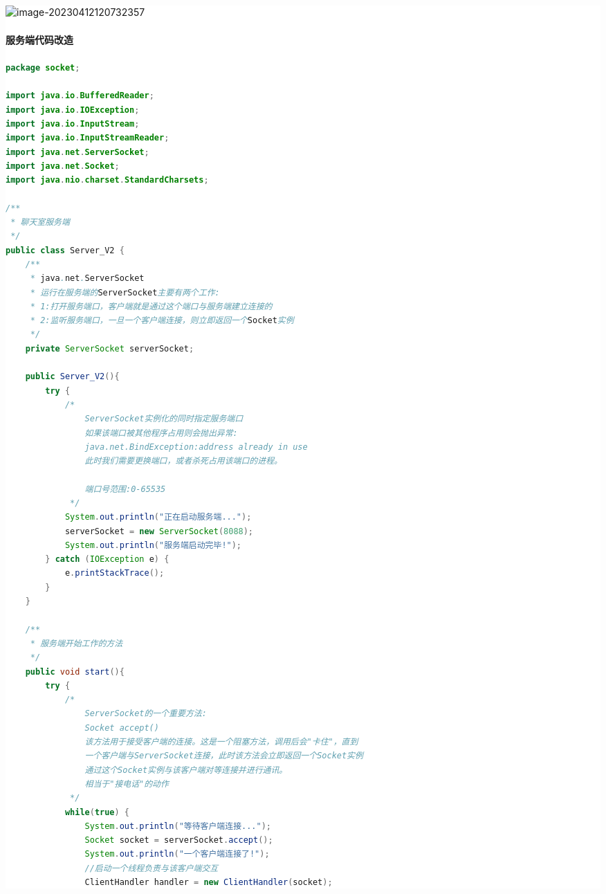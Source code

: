 ![image-20230412120732357](C:\Users\TEACHER\IdeaProjects\JSD2303_SE\笔记\image-20230412120732357.png)

#### 服务端代码改造

```java
package socket;

import java.io.BufferedReader;
import java.io.IOException;
import java.io.InputStream;
import java.io.InputStreamReader;
import java.net.ServerSocket;
import java.net.Socket;
import java.nio.charset.StandardCharsets;

/**
 * 聊天室服务端
 */
public class Server_V2 {
    /**
     * java.net.ServerSocket
     * 运行在服务端的ServerSocket主要有两个工作:
     * 1:打开服务端口，客户端就是通过这个端口与服务端建立连接的
     * 2:监听服务端口，一旦一个客户端连接，则立即返回一个Socket实例
     */
    private ServerSocket serverSocket;

    public Server_V2(){
        try {
            /*
                ServerSocket实例化的同时指定服务端口
                如果该端口被其他程序占用则会抛出异常:
                java.net.BindException:address already in use
                此时我们需要更换端口，或者杀死占用该端口的进程。

                端口号范围:0-65535
             */
            System.out.println("正在启动服务端...");
            serverSocket = new ServerSocket(8088);
            System.out.println("服务端启动完毕!");
        } catch (IOException e) {
            e.printStackTrace();
        }
    }

    /**
     * 服务端开始工作的方法
     */
    public void start(){
        try {
            /*
                ServerSocket的一个重要方法:
                Socket accept()
                该方法用于接受客户端的连接。这是一个阻塞方法，调用后会"卡住"，直到
                一个客户端与ServerSocket连接，此时该方法会立即返回一个Socket实例
                通过这个Socket实例与该客户端对等连接并进行通讯。
                相当于"接电话"的动作
             */
            while(true) {
                System.out.println("等待客户端连接...");
                Socket socket = serverSocket.accept();
                System.out.println("一个客户端连接了!");
                //启动一个线程负责与该客户端交互
                ClientHandler handler = new ClientHandler(socket);
```
